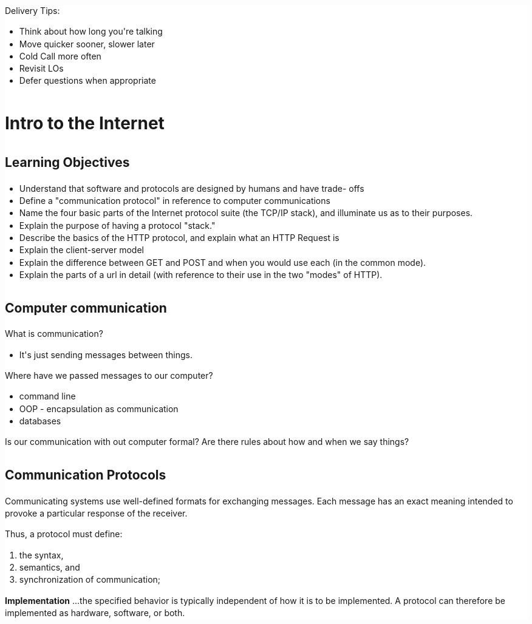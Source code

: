 Delivery Tips:

* Think about how long you're talking
* Move quicker sooner, slower later
* Cold Call more often
* Revisit LOs
* Defer questions when appropriate

# Intro to the Internet

## Learning Objectives

* Understand that software and protocols are designed by humans and have trade-
  offs
* Define a "communication protocol" in reference to computer communications
* Name the four basic parts of the Internet protocol suite (the TCP/IP stack),
  and illuminate us as to their purposes.
* Explain the purpose of having a protocol "stack."
* Describe the basics of the HTTP protocol, and explain what an HTTP Request is
* Explain the client-server model
* Explain the difference between GET and POST and when you would use each (in
  the common mode).
* Explain the parts of a url in detail (with reference to their use in the two
  "modes" of HTTP).

## Computer communication

What is communication?
* It's just sending messages between things.

Where have we passed messages to our computer?
* command line
* OOP - encapsulation as communication
* databases

Is our communication with out computer formal?
Are there rules about how and when we say things?

## Communication Protocols

Communicating systems use well-defined formats for exchanging messages. Each
message has an exact meaning intended to provoke a particular response of the
receiver.

Thus, a protocol must define:
1. the syntax,
2. semantics, and
3. synchronization of communication;

**Implementation**
...the specified behavior is typically independent of how it is to be
implemented. A protocol can therefore be implemented as hardware, software, or
both.
